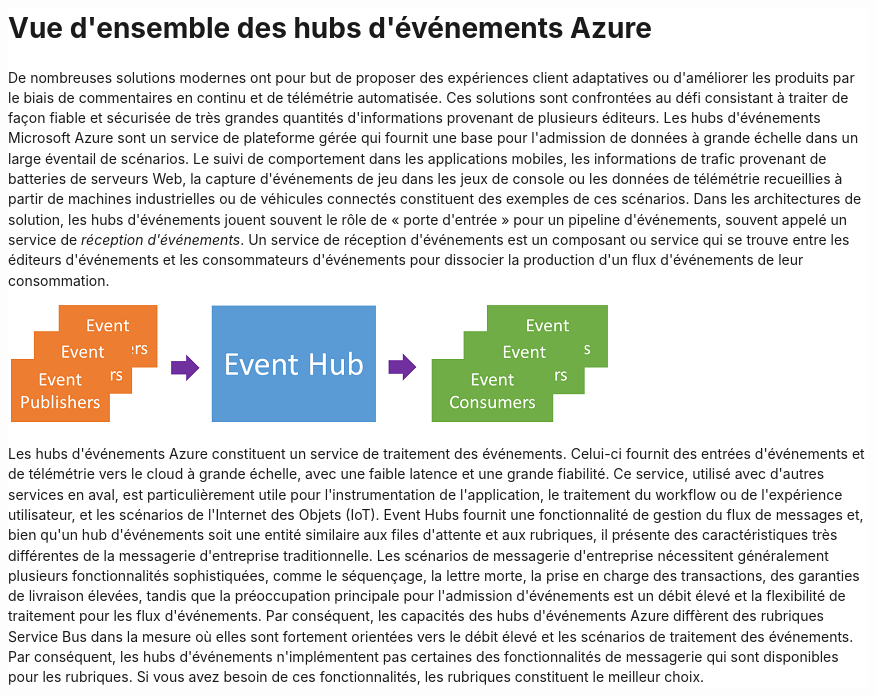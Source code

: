 <properties 
   pageTitle="Vue d’ensemble d’Azure Event Hubs | Microsoft Azure"
   description="Introduction et présentation d’Azure Event Hubs."
   services="event-hubs"
   documentationCenter="na"
   authors="sethmanheim"
   manager="timlt"
   editor="" />
<tags 
   ms.service="event-hubs"
   ms.devlang="na"
   ms.topic="article"
   ms.tgt_pltfrm="na"
   ms.workload="tbd"
   ms.date="09/30/2015"
   ms.author="sethm" />

# Vue d'ensemble des hubs d'événements Azure

De nombreuses solutions modernes ont pour but de proposer des expériences client adaptatives ou d'améliorer les produits par le biais de commentaires en continu et de télémétrie automatisée. Ces solutions sont confrontées au défi consistant à traiter de façon fiable et sécurisée de très grandes quantités d'informations provenant de plusieurs éditeurs. Les hubs d'événements Microsoft Azure sont un service de plateforme gérée qui fournit une base pour l'admission de données à grande échelle dans un large éventail de scénarios. Le suivi de comportement dans les applications mobiles, les informations de trafic provenant de batteries de serveurs Web, la capture d'événements de jeu dans les jeux de console ou les données de télémétrie recueillies à partir de machines industrielles ou de véhicules connectés constituent des exemples de ces scénarios. Dans les architectures de solution, les hubs d'événements jouent souvent le rôle de « porte d'entrée » pour un pipeline d'événements, souvent appelé un service de *réception d'événements*. Un service de réception d'événements est un composant ou service qui se trouve entre les éditeurs d'événements et les consommateurs d'événements pour dissocier la production d'un flux d'événements de leur consommation.

![Event Hubs](./media/event-hubs-overview/IC759856.png)

Les hubs d'événements Azure constituent un service de traitement des événements. Celui-ci fournit des entrées d'événements et de télémétrie vers le cloud à grande échelle, avec une faible latence et une grande fiabilité. Ce service, utilisé avec d'autres services en aval, est particulièrement utile pour l'instrumentation de l'application, le traitement du workflow ou de l'expérience utilisateur, et les scénarios de l'Internet des Objets (IoT). Event Hubs fournit une fonctionnalité de gestion du flux de messages et, bien qu'un hub d'événements soit une entité similaire aux files d'attente et aux rubriques, il présente des caractéristiques très différentes de la messagerie d'entreprise traditionnelle. Les scénarios de messagerie d'entreprise nécessitent généralement plusieurs fonctionnalités sophistiquées, comme le séquençage, la lettre morte, la prise en charge des transactions, des garanties de livraison élevées, tandis que la préoccupation principale pour l'admission d'événements est un débit élevé et la flexibilité de traitement pour les flux d'événements. Par conséquent, les capacités des hubs d'événements Azure diffèrent des rubriques Service Bus dans la mesure où elles sont fortement orientées vers le débit élevé et les scénarios de traitement des événements. Par conséquent, les hubs d'événements n'implémentent pas certaines des fonctionnalités de messagerie qui sont disponibles pour les rubriques. Si vous avez besoin de ces fonctionnalités, les rubriques constituent le meilleur choix.
